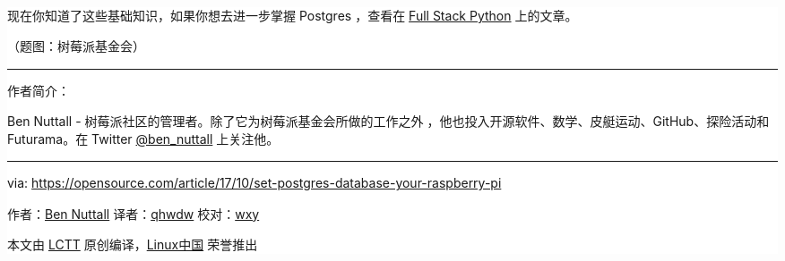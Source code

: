 
现在你知道了这些基础知识，如果你想去进一步掌握 Postgres ，查看在 [Full Stack Python](https://www.fullstackpython.com/postgresql.html) 上的文章。


（题图：树莓派基金会）




---


作者简介：


Ben Nuttall - 树莓派社区的管理者。除了它为树莓派基金会所做的工作之外 ，他也投入开源软件、数学、皮艇运动、GitHub、探险活动和 Futurama。在 Twitter [@ben\_nuttall](http://www.twitter.com/ben_nuttall) 上关注他。




---


via: <https://opensource.com/article/17/10/set-postgres-database-your-raspberry-pi>


作者：[Ben Nuttall](https://opensource.com/users/bennuttall) 译者：[qhwdw](https://github.com/qhwdw) 校对：[wxy](https://github.com/wxy)


本文由 [LCTT](https://github.com/LCTT/TranslateProject) 原创编译，[Linux中国](https://linux.cn/) 荣誉推出
